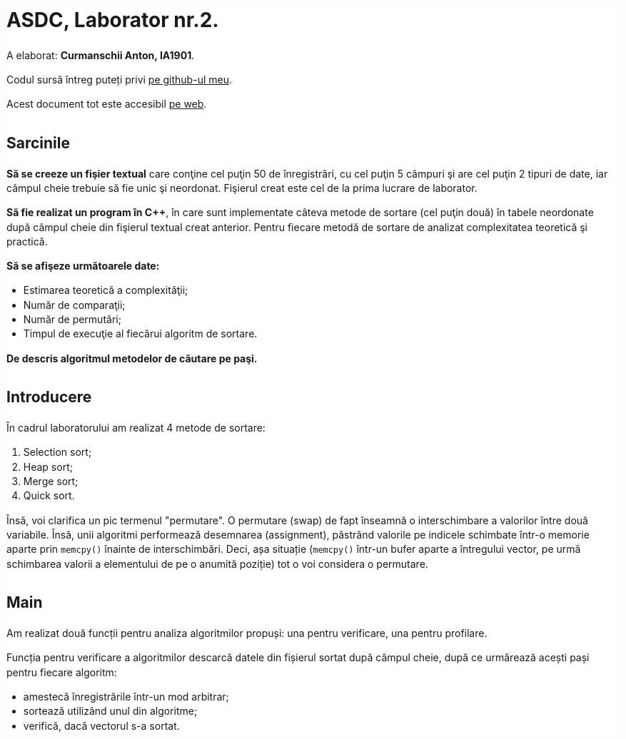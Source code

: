# ASDC, Laborator nr.2.

A elaborat: **Curmanschii Anton, IA1901**.

Codul sursă întreg puteți privi [pe github-ul meu](https://github.com/AntonC9018/uni_asdc).

Acest document tot este accesibil [pe web](https://github.com/AntonC9018/uni_asdc/blob/master/doc/ASDC_Laborator_2.md).


## Sarcinile

**Să se creeze un fişier textual** care conţine cel puţin 50 de înregistrări, cu cel puţin 5 câmpuri şi are cel puţin 2 tipuri de date, iar câmpul cheie trebuie să fie unic şi neordonat. Fişierul creat este cel de la prima lucrare de laborator.

**Să fie realizat un program în C++**, în care sunt implementate câteva metode de sortare (cel puţin două) în tabele neordonate după câmpul cheie din fişierul textual creat anterior. Pentru fiecare metodă de sortare de analizat complexitatea teoretică şi practică. 

**Să se afişeze următoarele date:** 
- Estimarea teoretică a complexităţii; 
- Număr de comparaţii; 
- Număr de permutări;
- Timpul de execuţie al fiecărui algoritm de sortare. 

**De descris algoritmul metodelor de căutare pe paşi.**


## Introducere

În cadrul laboratorului am realizat 4 metode de sortare:
1. Selection sort;
2. Heap sort;
3. Merge sort;
4. Quick sort.

Însă, voi clarifica un pic termenul "permutare". O permutare (swap) de fapt înseamnă o interschimbare a valorilor între două variabile. Însă, unii algoritmi performează desemnarea (assignment), păstrând valorile pe indicele schimbate într-o memorie aparte prin `memcpy()` înainte de interschimbări. Deci, așa situație (`memcpy()` într-un bufer aparte a întregului vector, pe urmă schimbarea valorii a elementului de pe o anumită poziție) tot o voi considera o permutare. 

## Main

Am realizat două funcții pentru analiza algoritmilor propuși: una pentru verificare, una pentru profilare.

Funcția pentru verificare a algoritmilor descarcă datele din fișierul sortat după câmpul cheie, după ce urmărează acești pași pentru fiecare algoritm:
- amestecă înregistrările într-un mod arbitrar;
- sortează utilizând unul din algoritme;
- verifică, dacă vectorul s-a sortat.
